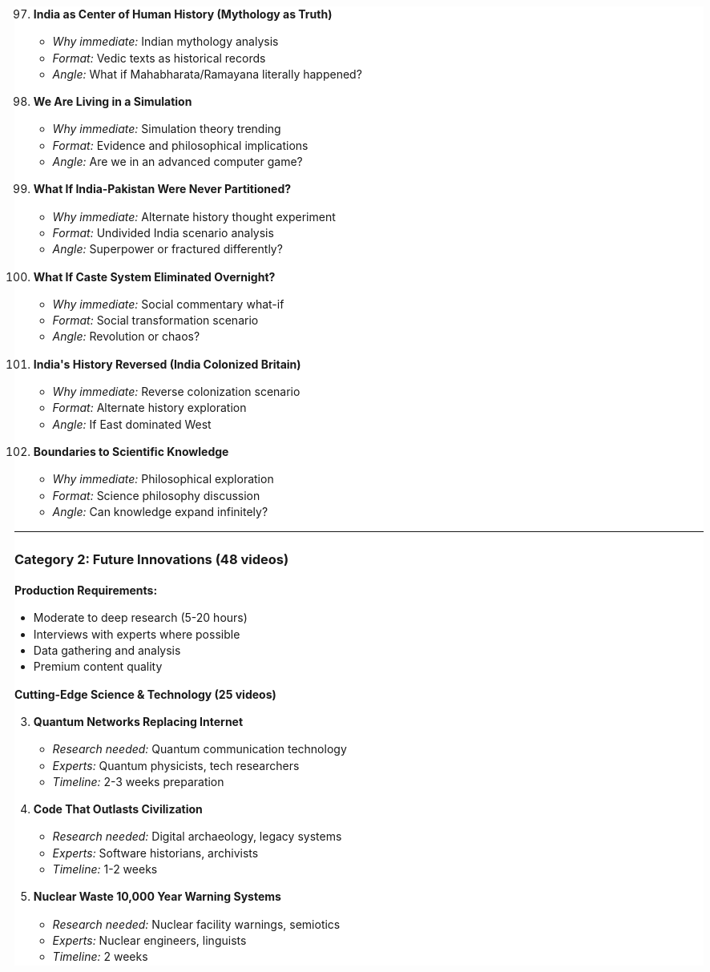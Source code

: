 97. **India as Center of Human History (Mythology as Truth)**
    - *Why immediate:* Indian mythology analysis
    - *Format:* Vedic texts as historical records
    - *Angle:* What if Mahabharata/Ramayana literally happened?

99. **We Are Living in a Simulation**
    - *Why immediate:* Simulation theory trending
    - *Format:* Evidence and philosophical implications
    - *Angle:* Are we in an advanced computer game?

102. **What If India-Pakistan Were Never Partitioned?**
     - *Why immediate:* Alternate history thought experiment
     - *Format:* Undivided India scenario analysis
     - *Angle:* Superpower or fractured differently?

105. **What If Caste System Eliminated Overnight?**
     - *Why immediate:* Social commentary what-if
     - *Format:* Social transformation scenario
     - *Angle:* Revolution or chaos?

109. **India's History Reversed (India Colonized Britain)**
     - *Why immediate:* Reverse colonization scenario
     - *Format:* Alternate history exploration
     - *Angle:* If East dominated West

22. **Boundaries to Scientific Knowledge**
    - *Why immediate:* Philosophical exploration
    - *Format:* Science philosophy discussion
    - *Angle:* Can knowledge expand infinitely?

---

### Category 2: Future Innovations (48 videos)

**Production Requirements:**
- Moderate to deep research (5-20 hours)
- Interviews with experts where possible
- Data gathering and analysis
- Premium content quality

**Cutting-Edge Science & Technology (25 videos)**

3. **Quantum Networks Replacing Internet**
   - *Research needed:* Quantum communication technology
   - *Experts:* Quantum physicists, tech researchers
   - *Timeline:* 2-3 weeks preparation

4. **Code That Outlasts Civilization**
   - *Research needed:* Digital archaeology, legacy systems
   - *Experts:* Software historians, archivists
   - *Timeline:* 1-2 weeks

5. **Nuclear Waste 10,000 Year Warning Systems**
   - *Research needed:* Nuclear facility warnings, semiotics
   - *Experts:* Nuclear engineers, linguists
   - *Timeline:* 2 weeks
